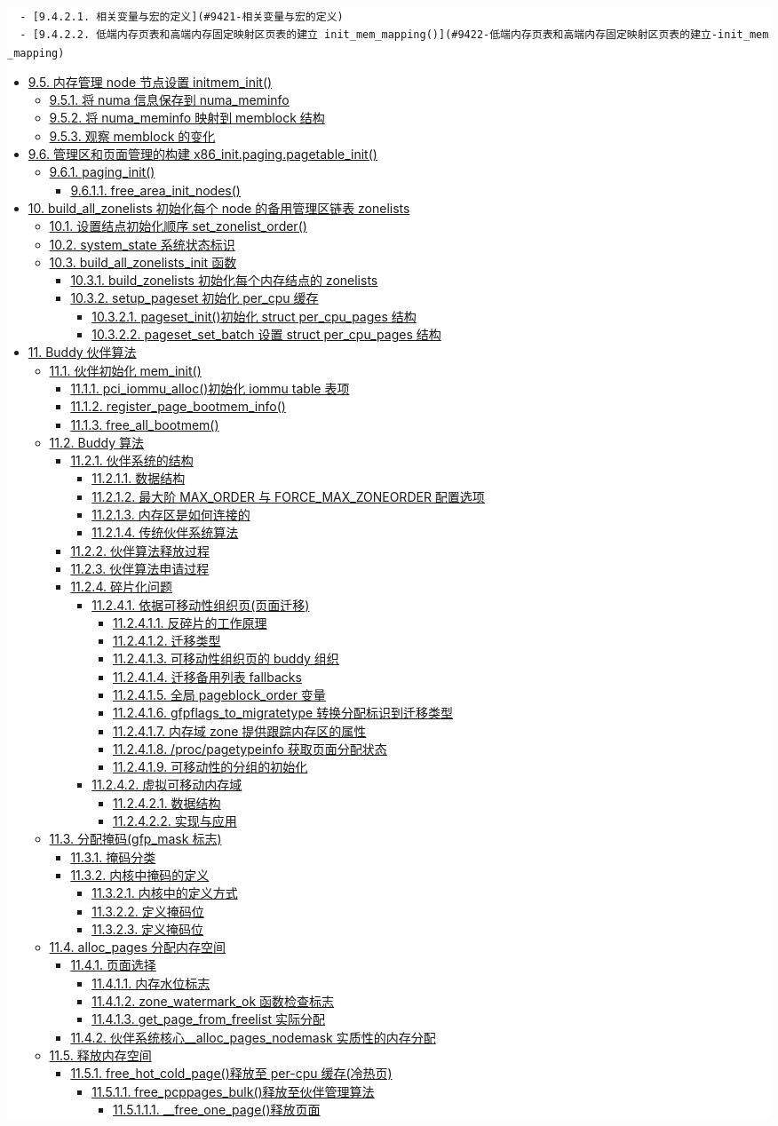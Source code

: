       - [9.4.2.1. 相关变量与宏的定义](#9421-相关变量与宏的定义)
      - [9.4.2.2. 低端内存页表和高端内存固定映射区页表的建立 init_mem_mapping()](#9422-低端内存页表和高端内存固定映射区页表的建立-init_mem_mapping)
  - [9.5. 内存管理 node 节点设置 initmem_init()](#95-内存管理-node-节点设置-initmem_init)
    - [9.5.1. 将 numa 信息保存到 numa_meminfo](#951-将-numa-信息保存到-numa_meminfo)
    - [9.5.2. 将 numa_meminfo 映射到 memblock 结构](#952-将-numa_meminfo-映射到-memblock-结构)
    - [9.5.3. 观察 memblock 的变化](#953-观察-memblock-的变化)
  - [9.6. 管理区和页面管理的构建 x86_init.paging.pagetable_init()](#96-管理区和页面管理的构建-x86_initpagingpagetable_init)
    - [9.6.1. paging_init()](#961-paging_init)
      - [9.6.1.1. free_area_init_nodes()](#9611-free_area_init_nodes)
- [10. build_all_zonelists 初始化每个 node 的备用管理区链表 zonelists](#10-build_all_zonelists-初始化每个-node-的备用管理区链表-zonelists)
  - [10.1. 设置结点初始化顺序 set_zonelist_order()](#101-设置结点初始化顺序-set_zonelist_order)
  - [10.2. system_state 系统状态标识](#102-system_state-系统状态标识)
  - [10.3. build_all_zonelists_init 函数](#103-build_all_zonelists_init-函数)
    - [10.3.1. build_zonelists 初始化每个内存结点的 zonelists](#1031-build_zonelists-初始化每个内存结点的-zonelists)
    - [10.3.2. setup_pageset 初始化 per_cpu 缓存](#1032-setup_pageset-初始化-per_cpu-缓存)
      - [10.3.2.1. pageset_init()初始化 struct per_cpu_pages 结构](#10321-pageset_init初始化-struct-per_cpu_pages-结构)
      - [10.3.2.2. pageset_set_batch 设置 struct per_cpu_pages 结构](#10322-pageset_set_batch-设置-struct-per_cpu_pages-结构)
- [11. Buddy 伙伴算法](#11-buddy-伙伴算法)
  - [11.1. 伙伴初始化 mem_init()](#111-伙伴初始化-mem_init)
    - [11.1.1. pci_iommu_alloc()初始化 iommu table 表项](#1111-pci_iommu_alloc初始化-iommu-table-表项)
    - [11.1.2. register_page_bootmem_info()](#1112-register_page_bootmem_info)
    - [11.1.3. free_all_bootmem()](#1113-free_all_bootmem)
  - [11.2. Buddy 算法](#112-buddy-算法)
    - [11.2.1. 伙伴系统的结构](#1121-伙伴系统的结构)
      - [11.2.1.1. 数据结构](#11211-数据结构)
      - [11.2.1.2. 最大阶 MAX_ORDER 与 FORCE_MAX_ZONEORDER 配置选项](#11212-最大阶-max_order-与-force_max_zoneorder-配置选项)
      - [11.2.1.3. 内存区是如何连接的](#11213-内存区是如何连接的)
      - [11.2.1.4. 传统伙伴系统算法](#11214-传统伙伴系统算法)
    - [11.2.2. 伙伴算法释放过程](#1122-伙伴算法释放过程)
    - [11.2.3. 伙伴算法申请过程](#1123-伙伴算法申请过程)
    - [11.2.4. 碎片化问题](#1124-碎片化问题)
      - [11.2.4.1. 依据可移动性组织页(页面迁移)](#11241-依据可移动性组织页页面迁移)
        - [11.2.4.1.1. 反碎片的工作原理](#112411-反碎片的工作原理)
        - [11.2.4.1.2. 迁移类型](#112412-迁移类型)
        - [11.2.4.1.3. 可移动性组织页的 buddy 组织](#112413-可移动性组织页的-buddy-组织)
        - [11.2.4.1.4. 迁移备用列表 fallbacks](#112414-迁移备用列表-fallbacks)
        - [11.2.4.1.5. 全局 pageblock_order 变量](#112415-全局-pageblock_order-变量)
        - [11.2.4.1.6. gfpflags_to_migratetype 转换分配标识到迁移类型](#112416-gfpflags_to_migratetype-转换分配标识到迁移类型)
        - [11.2.4.1.7. 内存域 zone 提供跟踪内存区的属性](#112417-内存域-zone-提供跟踪内存区的属性)
        - [11.2.4.1.8. /proc/pagetypeinfo 获取页面分配状态](#112418-procpagetypeinfo-获取页面分配状态)
        - [11.2.4.1.9. 可移动性的分组的初始化](#112419-可移动性的分组的初始化)
      - [11.2.4.2. 虚拟可移动内存域](#11242-虚拟可移动内存域)
        - [11.2.4.2.1. 数据结构](#112421-数据结构)
        - [11.2.4.2.2. 实现与应用](#112422-实现与应用)
  - [11.3. 分配掩码(gfp_mask 标志)](#113-分配掩码gfp_mask-标志)
    - [11.3.1. 掩码分类](#1131-掩码分类)
    - [11.3.2. 内核中掩码的定义](#1132-内核中掩码的定义)
      - [11.3.2.1. 内核中的定义方式](#11321-内核中的定义方式)
      - [11.3.2.2. 定义掩码位](#11322-定义掩码位)
      - [11.3.2.3. 定义掩码位](#11323-定义掩码位)
  - [11.4. alloc_pages 分配内存空间](#114-alloc_pages-分配内存空间)
    - [11.4.1. 页面选择](#1141-页面选择)
      - [11.4.1.1. 内存水位标志](#11411-内存水位标志)
      - [11.4.1.2. zone_watermark_ok 函数检查标志](#11412-zone_watermark_ok-函数检查标志)
      - [11.4.1.3. get_page_from_freelist 实际分配](#11413-get_page_from_freelist-实际分配)
    - [11.4.2. 伙伴系统核心__alloc_pages_nodemask 实质性的内存分配](#1142-伙伴系统核心__alloc_pages_nodemask-实质性的内存分配)
  - [11.5. 释放内存空间](#115-释放内存空间)
    - [11.5.1. free_hot_cold_page()释放至 per-cpu 缓存(冷热页)](#1151-free_hot_cold_page释放至-per-cpu-缓存冷热页)
      - [11.5.1.1. free_pcppages_bulk()释放至伙伴管理算法](#11511-free_pcppages_bulk释放至伙伴管理算法)
        - [11.5.1.1.1. __free_one_page()释放页面](#115111-__free_one_page释放页面)